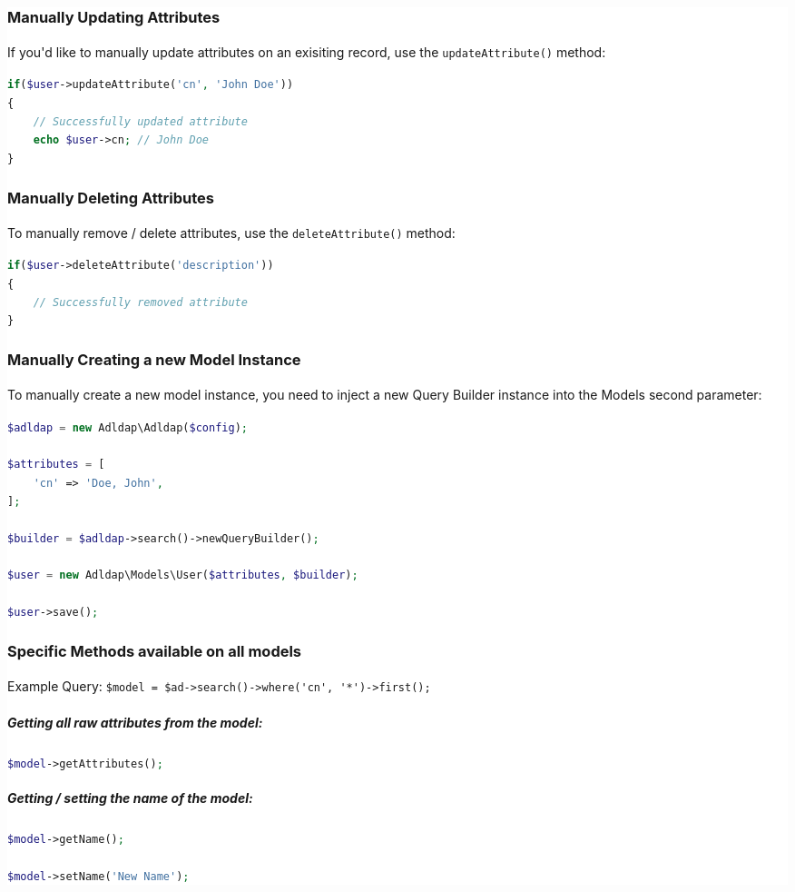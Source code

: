 ### Manually Updating Attributes

If you'd like to manually update attributes on an exisiting record, use the `updateAttribute()` method:

```php
if($user->updateAttribute('cn', 'John Doe'))
{
    // Successfully updated attribute
    echo $user->cn; // John Doe
}
```

### Manually Deleting Attributes

To manually remove / delete attributes, use the `deleteAttribute()` method:

```php
if($user->deleteAttribute('description'))
{
    // Successfully removed attribute
}
```

### Manually Creating a new Model Instance

To manually create a new model instance, you need to inject a new Query Builder instance into the Models second parameter:

```php
$adldap = new Adldap\Adldap($config);

$attributes = [
    'cn' => 'Doe, John',
];

$builder = $adldap->search()->newQueryBuilder();

$user = new Adldap\Models\User($attributes, $builder);

$user->save();
```

### Specific Methods available on all models

Example Query: `$model = $ad->search()->where('cn', '*')->first();`

##### Getting all raw attributes from the model:

```php
$model->getAttributes();
```

##### Getting / setting the name of the model:

```php
$model->getName();

$model->setName('New Name');
```
